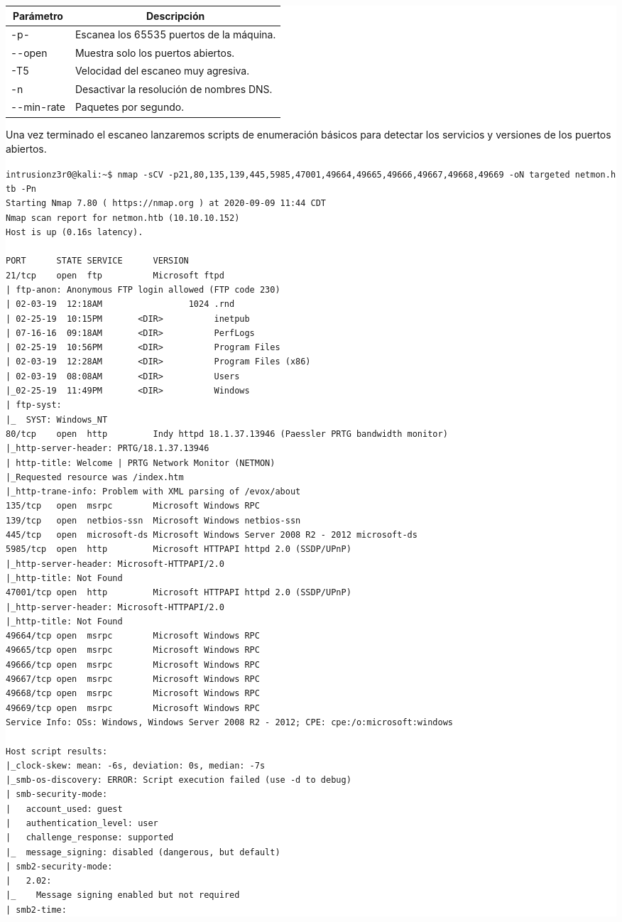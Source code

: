 |Parámetro| Descripción |
|--|--|
| -p- | Escanea los 65535 puertos de la máquina. |
| --open | Muestra solo los puertos abiertos. |
| -T5 | Velocidad del escaneo muy agresiva. |
| -n | Desactivar la resolución de nombres DNS. |
| --min-rate | Paquetes por segundo. |

Una vez terminado el escaneo lanzaremos scripts de enumeración básicos para detectar los servicios y versiones de los puertos abiertos.

```console
intrusionz3r0@kali:~$ nmap -sCV -p21,80,135,139,445,5985,47001,49664,49665,49666,49667,49668,49669 -oN targeted netmon.htb -Pn
Starting Nmap 7.80 ( https://nmap.org ) at 2020-09-09 11:44 CDT
Nmap scan report for netmon.htb (10.10.10.152)
Host is up (0.16s latency).

PORT      STATE SERVICE      VERSION
21/tcp    open  ftp          Microsoft ftpd
| ftp-anon: Anonymous FTP login allowed (FTP code 230)
| 02-03-19  12:18AM                 1024 .rnd
| 02-25-19  10:15PM       <DIR>          inetpub
| 07-16-16  09:18AM       <DIR>          PerfLogs
| 02-25-19  10:56PM       <DIR>          Program Files
| 02-03-19  12:28AM       <DIR>          Program Files (x86)
| 02-03-19  08:08AM       <DIR>          Users
|_02-25-19  11:49PM       <DIR>          Windows
| ftp-syst: 
|_  SYST: Windows_NT
80/tcp    open  http         Indy httpd 18.1.37.13946 (Paessler PRTG bandwidth monitor)
|_http-server-header: PRTG/18.1.37.13946
| http-title: Welcome | PRTG Network Monitor (NETMON)
|_Requested resource was /index.htm
|_http-trane-info: Problem with XML parsing of /evox/about
135/tcp   open  msrpc        Microsoft Windows RPC
139/tcp   open  netbios-ssn  Microsoft Windows netbios-ssn
445/tcp   open  microsoft-ds Microsoft Windows Server 2008 R2 - 2012 microsoft-ds
5985/tcp  open  http         Microsoft HTTPAPI httpd 2.0 (SSDP/UPnP)
|_http-server-header: Microsoft-HTTPAPI/2.0
|_http-title: Not Found
47001/tcp open  http         Microsoft HTTPAPI httpd 2.0 (SSDP/UPnP)
|_http-server-header: Microsoft-HTTPAPI/2.0
|_http-title: Not Found
49664/tcp open  msrpc        Microsoft Windows RPC
49665/tcp open  msrpc        Microsoft Windows RPC
49666/tcp open  msrpc        Microsoft Windows RPC
49667/tcp open  msrpc        Microsoft Windows RPC
49668/tcp open  msrpc        Microsoft Windows RPC
49669/tcp open  msrpc        Microsoft Windows RPC
Service Info: OSs: Windows, Windows Server 2008 R2 - 2012; CPE: cpe:/o:microsoft:windows

Host script results:
|_clock-skew: mean: -6s, deviation: 0s, median: -7s
|_smb-os-discovery: ERROR: Script execution failed (use -d to debug)
| smb-security-mode: 
|   account_used: guest
|   authentication_level: user
|   challenge_response: supported
|_  message_signing: disabled (dangerous, but default)
| smb2-security-mode: 
|   2.02: 
|_    Message signing enabled but not required
| smb2-time: 
```